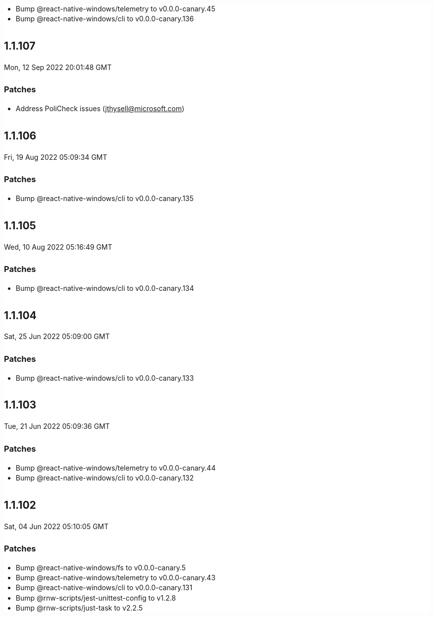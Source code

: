 - Bump @react-native-windows/telemetry to v0.0.0-canary.45
- Bump @react-native-windows/cli to v0.0.0-canary.136

## 1.1.107

Mon, 12 Sep 2022 20:01:48 GMT

### Patches

- Address PoliCheck issues (jthysell@microsoft.com)

## 1.1.106

Fri, 19 Aug 2022 05:09:34 GMT

### Patches

- Bump @react-native-windows/cli to v0.0.0-canary.135

## 1.1.105

Wed, 10 Aug 2022 05:16:49 GMT

### Patches

- Bump @react-native-windows/cli to v0.0.0-canary.134

## 1.1.104

Sat, 25 Jun 2022 05:09:00 GMT

### Patches

- Bump @react-native-windows/cli to v0.0.0-canary.133

## 1.1.103

Tue, 21 Jun 2022 05:09:36 GMT

### Patches

- Bump @react-native-windows/telemetry to v0.0.0-canary.44
- Bump @react-native-windows/cli to v0.0.0-canary.132

## 1.1.102

Sat, 04 Jun 2022 05:10:05 GMT

### Patches

- Bump @react-native-windows/fs to v0.0.0-canary.5
- Bump @react-native-windows/telemetry to v0.0.0-canary.43
- Bump @react-native-windows/cli to v0.0.0-canary.131
- Bump @rnw-scripts/jest-unittest-config to v1.2.8
- Bump @rnw-scripts/just-task to v2.2.5
